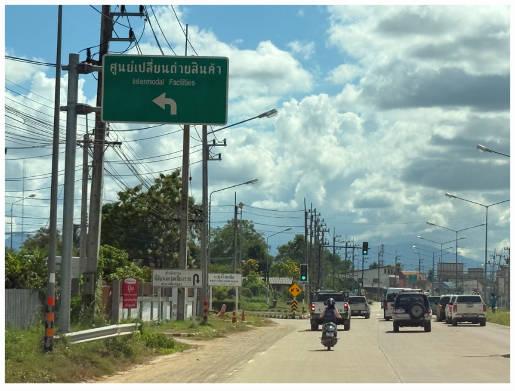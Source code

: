 <a href="20251026_022.JPG" target="_blank"><img src="20251026_022.JPG" alt="サンプル画像" class="responsive-media"></a>